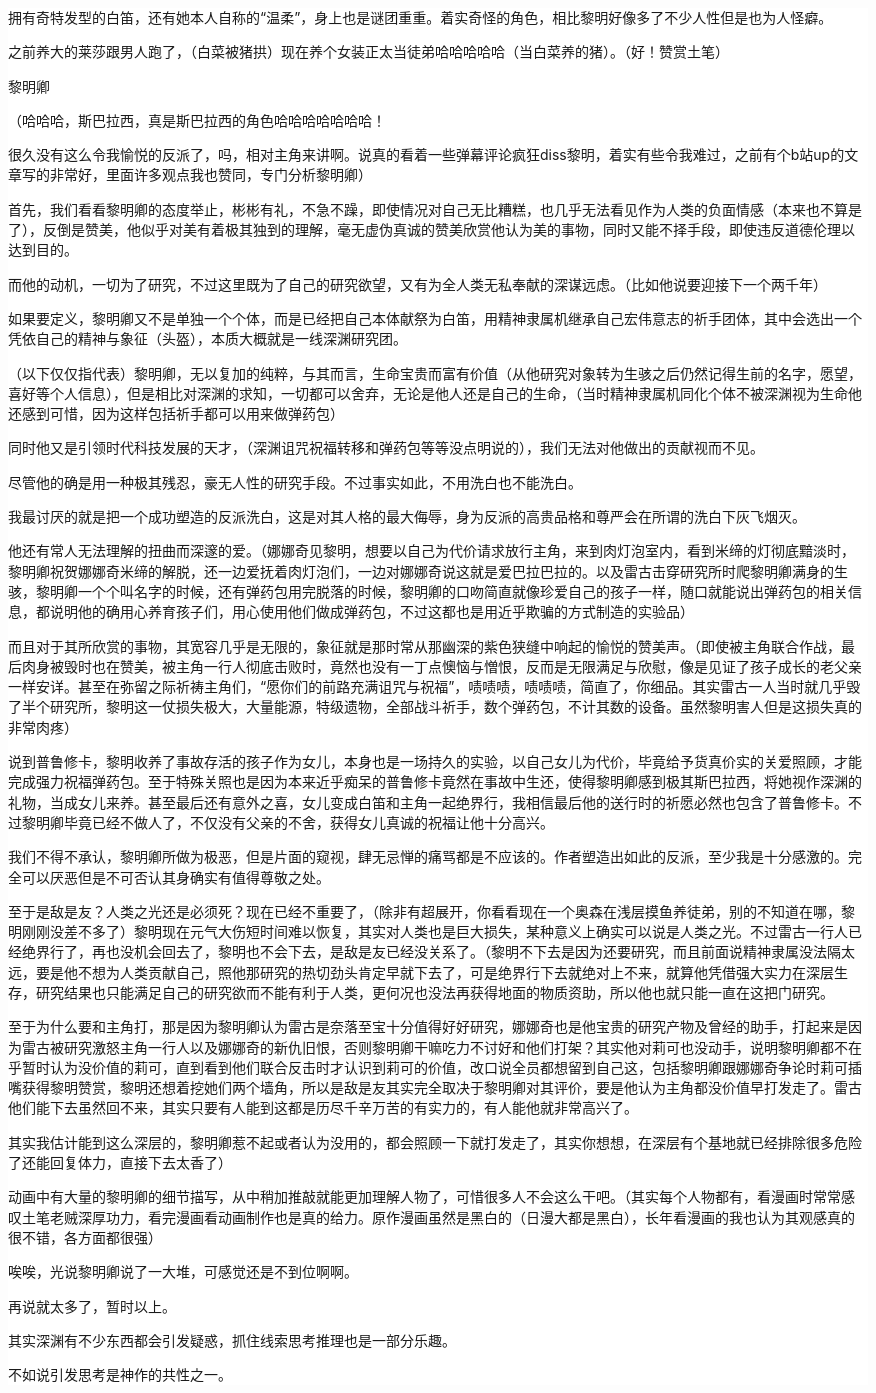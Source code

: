 拥有奇特发型的白笛，还有她本人自称的“温柔”，身上也是谜团重重。着实奇怪的角色，相比黎明好像多了不少人性但是也为人怪癖。

之前养大的莱莎跟男人跑了，（白菜被猪拱）现在养个女装正太当徒弟哈哈哈哈哈（当白菜养的猪）。（好！赞赏土笔）

黎明卿

（哈哈哈，斯巴拉西，真是斯巴拉西的角色哈哈哈哈哈哈哈！

很久没有这么令我愉悦的反派了，吗，相对主角来讲啊。说真的看着一些弹幕评论疯狂diss黎明，着实有些令我难过，之前有个b站up的文章写的非常好，里面许多观点我也赞同，专门分析黎明卿）

首先，我们看看黎明卿的态度举止，彬彬有礼，不急不躁，即使情况对自己无比糟糕，也几乎无法看见作为人类的负面情感（本来也不算是了），反倒是赞美，他似乎对美有着极其独到的理解，毫无虚伪真诚的赞美欣赏他认为美的事物，同时又能不择手段，即使违反道德伦理以达到目的。

而他的动机，一切为了研究，不过这里既为了自己的研究欲望，又有为全人类无私奉献的深谋远虑。（比如他说要迎接下一个两千年）

如果要定义，黎明卿又不是单独一个个体，而是已经把自己本体献祭为白笛，用精神隶属机继承自己宏伟意志的祈手团体，其中会选出一个凭依自己的精神与象征（头盔），本质大概就是一线深渊研究团。

（以下仅仅指代表）黎明卿，无以复加的纯粹，与其而言，生命宝贵而富有价值（从他研究对象转为生骇之后仍然记得生前的名字，愿望，喜好等个人信息），但是相比对深渊的求知，一切都可以舍弃，无论是他人还是自己的生命，（当时精神隶属机同化个体不被深渊视为生命他还感到可惜，因为这样包括祈手都可以用来做弹药包）

同时他又是引领时代科技发展的天才，（深渊诅咒祝福转移和弹药包等等没点明说的），我们无法对他做出的贡献视而不见。

尽管他的确是用一种极其残忍，豪无人性的研究手段。不过事实如此，不用洗白也不能洗白。

我最讨厌的就是把一个成功塑造的反派洗白，这是对其人格的最大侮辱，身为反派的高贵品格和尊严会在所谓的洗白下灰飞烟灭。

他还有常人无法理解的扭曲而深邃的爱。（娜娜奇见黎明，想要以自己为代价请求放行主角，来到肉灯泡室内，看到米缔的灯彻底黯淡时，黎明卿祝贺娜娜奇米缔的解脱，还一边爱抚着肉灯泡们，一边对娜娜奇说这就是爱巴拉巴拉的。以及雷古击穿研究所时爬黎明卿满身的生骇，黎明卿一个个叫名字的时候，还有弹药包用完脱落的时候，黎明卿的口吻简直就像珍爱自己的孩子一样，随口就能说出弹药包的相关信息，都说明他的确用心养育孩子们，用心使用他们做成弹药包，不过这都也是用近乎欺骗的方式制造的实验品）

而且对于其所欣赏的事物，其宽容几乎是无限的，象征就是那时常从那幽深的紫色狭缝中响起的愉悦的赞美声。（即使被主角联合作战，最后肉身被毁时也在赞美，被主角一行人彻底击败时，竟然也没有一丁点懊恼与憎恨，反而是无限满足与欣慰，像是见证了孩子成长的老父亲一样安详。甚至在弥留之际祈祷主角们，“愿你们的前路充满诅咒与祝福”，啧啧啧，啧啧啧，简直了，你细品。其实雷古一人当时就几乎毁了半个研究所，黎明这一仗损失极大，大量能源，特级遗物，全部战斗祈手，数个弹药包，不计其数的设备。虽然黎明害人但是这损失真的非常肉疼）

说到普鲁修卡，黎明收养了事故存活的孩子作为女儿，本身也是一场持久的实验，以自己女儿为代价，毕竟给予货真价实的关爱照顾，才能完成强力祝福弹药包。至于特殊关照也是因为本来近乎痴呆的普鲁修卡竟然在事故中生还，使得黎明卿感到极其斯巴拉西，将她视作深渊的礼物，当成女儿来养。甚至最后还有意外之喜，女儿变成白笛和主角一起绝界行，我相信最后他的送行时的祈愿必然也包含了普鲁修卡。不过黎明卿毕竟已经不做人了，不仅没有父亲的不舍，获得女儿真诚的祝福让他十分高兴。

我们不得不承认，黎明卿所做为极恶，但是片面的窥视，肆无忌惮的痛骂都是不应该的。作者塑造出如此的反派，至少我是十分感激的。完全可以厌恶但是不可否认其身确实有值得尊敬之处。

至于是敌是友？人类之光还是必须死？现在已经不重要了，（除非有超展开，你看看现在一个奥森在浅层摸鱼养徒弟，别的不知道在哪，黎明刚刚没差不多了）黎明现在元气大伤短时间难以恢复，其实对人类也是巨大损失，某种意义上确实可以说是人类之光。不过雷古一行人已经绝界行了，再也没机会回去了，黎明也不会下去，是敌是友已经没关系了。（黎明不下去是因为还要研究，而且前面说精神隶属没法隔太远，要是他不想为人类贡献自己，照他那研究的热切劲头肯定早就下去了，可是绝界行下去就绝对上不来，就算他凭借强大实力在深层生存，研究结果也只能满足自己的研究欲而不能有利于人类，更何况也没法再获得地面的物质资助，所以他也就只能一直在这把门研究。

至于为什么要和主角打，那是因为黎明卿认为雷古是奈落至宝十分值得好好研究，娜娜奇也是他宝贵的研究产物及曾经的助手，打起来是因为雷古被研究激怒主角一行人以及娜娜奇的新仇旧恨，否则黎明卿干嘛吃力不讨好和他们打架？其实他对莉可也没动手，说明黎明卿都不在乎暂时认为没价值的莉可，直到看到他们联合反击时才认识到莉可的价值，改口说全员都想留到自己这，包括黎明卿跟娜娜奇争论时莉可插嘴获得黎明赞赏，黎明还想着挖她们两个墙角，所以是敌是友其实完全取决于黎明卿对其评价，要是他认为主角都没价值早打发走了。雷古他们能下去虽然回不来，其实只要有人能到这都是历尽千辛万苦的有实力的，有人能他就非常高兴了。

其实我估计能到这么深层的，黎明卿惹不起或者认为没用的，都会照顾一下就打发走了，其实你想想，在深层有个基地就已经排除很多危险了还能回复体力，直接下去太香了）

动画中有大量的黎明卿的细节描写，从中稍加推敲就能更加理解人物了，可惜很多人不会这么干吧。（其实每个人物都有，看漫画时常常感叹土笔老贼深厚功力，看完漫画看动画制作也是真的给力。原作漫画虽然是黑白的（日漫大都是黑白），长年看漫画的我也认为其观感真的很不错，各方面都很强）

唉唉，光说黎明卿说了一大堆，可感觉还是不到位啊啊。

再说就太多了，暂时以上。

其实深渊有不少东西都会引发疑惑，抓住线索思考推理也是一部分乐趣。

不如说引发思考是神作的共性之一。
